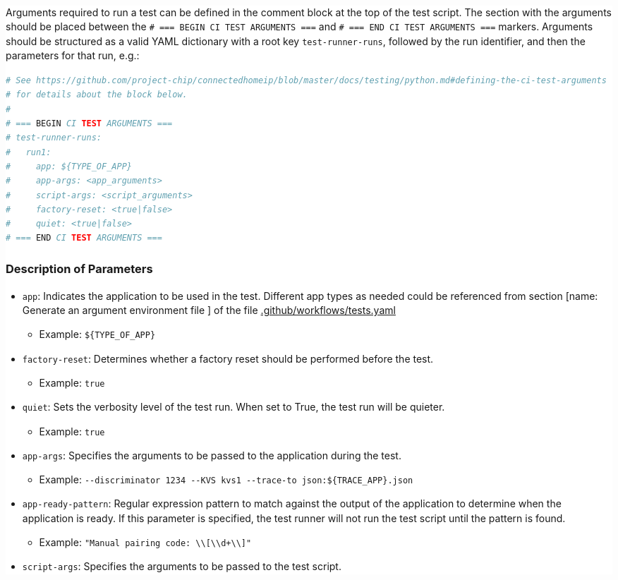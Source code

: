 Arguments required to run a test can be defined in the comment block at the top
of the test script. The section with the arguments should be placed between the
`# === BEGIN CI TEST ARGUMENTS ===` and `# === END CI TEST ARGUMENTS ===`
markers. Arguments should be structured as a valid YAML dictionary with a root
key `test-runner-runs`, followed by the run identifier, and then the parameters
for that run, e.g.:

```python
# See https://github.com/project-chip/connectedhomeip/blob/master/docs/testing/python.md#defining-the-ci-test-arguments
# for details about the block below.
#
# === BEGIN CI TEST ARGUMENTS ===
# test-runner-runs:
#   run1:
#     app: ${TYPE_OF_APP}
#     app-args: <app_arguments>
#     script-args: <script_arguments>
#     factory-reset: <true|false>
#     quiet: <true|false>
# === END CI TEST ARGUMENTS ===
```

### Description of Parameters

-   `app`: Indicates the application to be used in the test. Different app types
    as needed could be referenced from section [name: Generate an argument
    environment file ] of the file
    [.github/workflows/tests.yaml](https://github.com/project-chip/connectedhomeip/blob/master/.github/workflows/tests.yaml)

    -   Example: `${TYPE_OF_APP}`

-   `factory-reset`: Determines whether a factory reset should be performed
    before the test.

    -   Example: `true`

-   `quiet`: Sets the verbosity level of the test run. When set to True, the
    test run will be quieter.

    -   Example: `true`

-   `app-args`: Specifies the arguments to be passed to the application during
    the test.

    -   Example:
        `--discriminator 1234 --KVS kvs1 --trace-to json:${TRACE_APP}.json`

-   `app-ready-pattern`: Regular expression pattern to match against the output
    of the application to determine when the application is ready. If this
    parameter is specified, the test runner will not run the test script until
    the pattern is found.

    -   Example: `"Manual pairing code: \\[\\d+\\]"`

-   `script-args`: Specifies the arguments to be passed to the test script.
